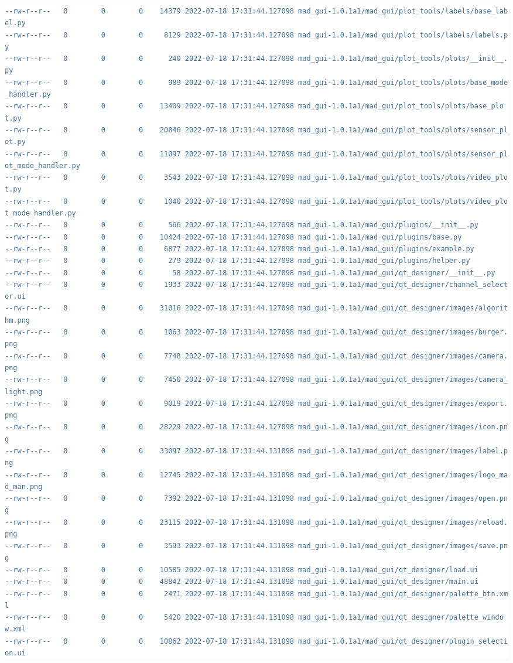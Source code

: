```diff
--rw-r--r--   0        0        0    14379 2022-07-18 17:31:44.127098 mad_gui-1.0.1a1/mad_gui/plot_tools/labels/base_label.py
--rw-r--r--   0        0        0     8129 2022-07-18 17:31:44.127098 mad_gui-1.0.1a1/mad_gui/plot_tools/labels/labels.py
--rw-r--r--   0        0        0      240 2022-07-18 17:31:44.127098 mad_gui-1.0.1a1/mad_gui/plot_tools/plots/__init__.py
--rw-r--r--   0        0        0      989 2022-07-18 17:31:44.127098 mad_gui-1.0.1a1/mad_gui/plot_tools/plots/base_mode_handler.py
--rw-r--r--   0        0        0    13409 2022-07-18 17:31:44.127098 mad_gui-1.0.1a1/mad_gui/plot_tools/plots/base_plot.py
--rw-r--r--   0        0        0    20846 2022-07-18 17:31:44.127098 mad_gui-1.0.1a1/mad_gui/plot_tools/plots/sensor_plot.py
--rw-r--r--   0        0        0    11097 2022-07-18 17:31:44.127098 mad_gui-1.0.1a1/mad_gui/plot_tools/plots/sensor_plot_mode_handler.py
--rw-r--r--   0        0        0     3543 2022-07-18 17:31:44.127098 mad_gui-1.0.1a1/mad_gui/plot_tools/plots/video_plot.py
--rw-r--r--   0        0        0     1040 2022-07-18 17:31:44.127098 mad_gui-1.0.1a1/mad_gui/plot_tools/plots/video_plot_mode_handler.py
--rw-r--r--   0        0        0      566 2022-07-18 17:31:44.127098 mad_gui-1.0.1a1/mad_gui/plugins/__init__.py
--rw-r--r--   0        0        0    10424 2022-07-18 17:31:44.127098 mad_gui-1.0.1a1/mad_gui/plugins/base.py
--rw-r--r--   0        0        0     6877 2022-07-18 17:31:44.127098 mad_gui-1.0.1a1/mad_gui/plugins/example.py
--rw-r--r--   0        0        0      279 2022-07-18 17:31:44.127098 mad_gui-1.0.1a1/mad_gui/plugins/helper.py
--rw-r--r--   0        0        0       58 2022-07-18 17:31:44.127098 mad_gui-1.0.1a1/mad_gui/qt_designer/__init__.py
--rw-r--r--   0        0        0     1933 2022-07-18 17:31:44.127098 mad_gui-1.0.1a1/mad_gui/qt_designer/channel_selector.ui
--rw-r--r--   0        0        0    31016 2022-07-18 17:31:44.127098 mad_gui-1.0.1a1/mad_gui/qt_designer/images/algorithm.png
--rw-r--r--   0        0        0     1063 2022-07-18 17:31:44.127098 mad_gui-1.0.1a1/mad_gui/qt_designer/images/burger.png
--rw-r--r--   0        0        0     7748 2022-07-18 17:31:44.127098 mad_gui-1.0.1a1/mad_gui/qt_designer/images/camera.png
--rw-r--r--   0        0        0     7450 2022-07-18 17:31:44.127098 mad_gui-1.0.1a1/mad_gui/qt_designer/images/camera_light.png
--rw-r--r--   0        0        0     9019 2022-07-18 17:31:44.127098 mad_gui-1.0.1a1/mad_gui/qt_designer/images/export.png
--rw-r--r--   0        0        0    28229 2022-07-18 17:31:44.127098 mad_gui-1.0.1a1/mad_gui/qt_designer/images/icon.png
--rw-r--r--   0        0        0    33097 2022-07-18 17:31:44.131098 mad_gui-1.0.1a1/mad_gui/qt_designer/images/label.png
--rw-r--r--   0        0        0    12745 2022-07-18 17:31:44.131098 mad_gui-1.0.1a1/mad_gui/qt_designer/images/logo_mad_man.png
--rw-r--r--   0        0        0     7392 2022-07-18 17:31:44.131098 mad_gui-1.0.1a1/mad_gui/qt_designer/images/open.png
--rw-r--r--   0        0        0    23115 2022-07-18 17:31:44.131098 mad_gui-1.0.1a1/mad_gui/qt_designer/images/reload.png
--rw-r--r--   0        0        0     3593 2022-07-18 17:31:44.131098 mad_gui-1.0.1a1/mad_gui/qt_designer/images/save.png
--rw-r--r--   0        0        0    10585 2022-07-18 17:31:44.131098 mad_gui-1.0.1a1/mad_gui/qt_designer/load.ui
--rw-r--r--   0        0        0    48842 2022-07-18 17:31:44.131098 mad_gui-1.0.1a1/mad_gui/qt_designer/main.ui
--rw-r--r--   0        0        0     2471 2022-07-18 17:31:44.131098 mad_gui-1.0.1a1/mad_gui/qt_designer/palette_btn.xml
--rw-r--r--   0        0        0     5420 2022-07-18 17:31:44.131098 mad_gui-1.0.1a1/mad_gui/qt_designer/palette_window.xml
--rw-r--r--   0        0        0    10862 2022-07-18 17:31:44.131098 mad_gui-1.0.1a1/mad_gui/qt_designer/plugin_selection.ui
```